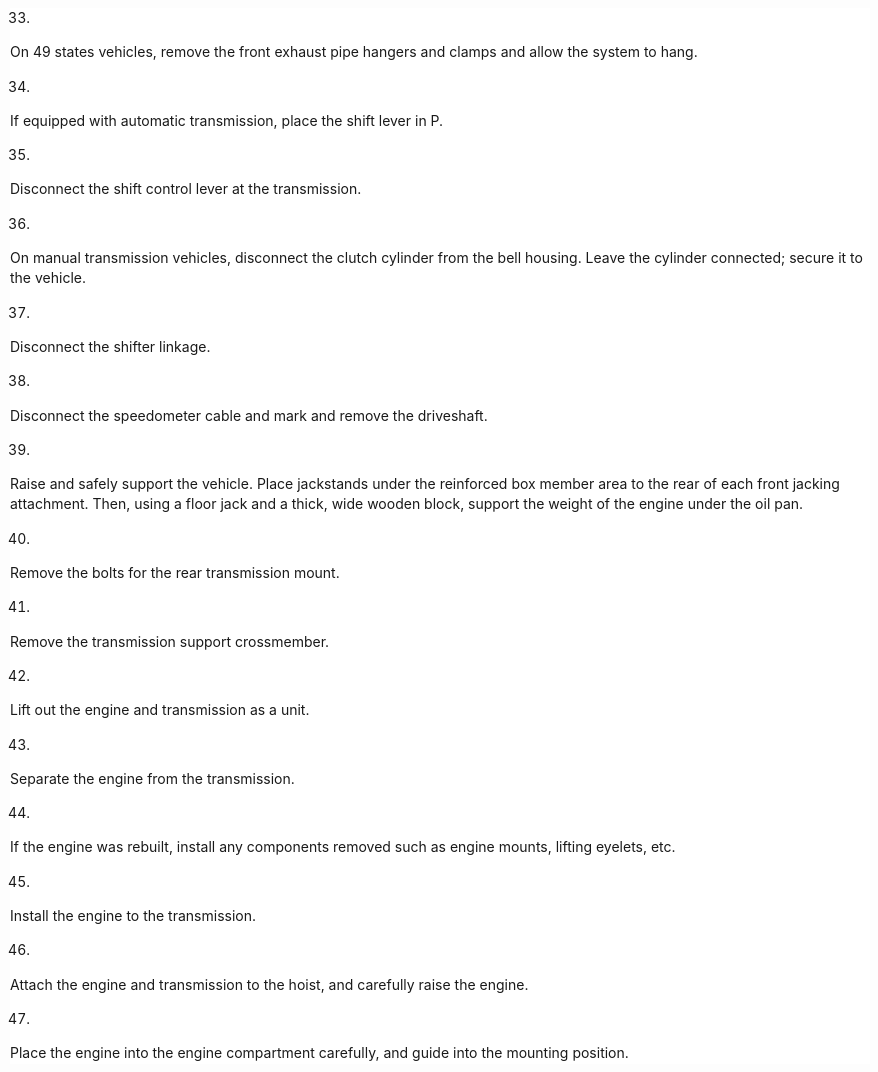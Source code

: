 33.

On 49 states vehicles, remove the front exhaust pipe hangers and clamps and allow the system to hang.

34.

If equipped with automatic transmission, place the shift lever in P.

35.

Disconnect the shift control lever at the transmission.

36.

On manual transmission vehicles, disconnect the clutch cylinder from the bell housing. Leave the cylinder connected; secure it to the vehicle.

37.

Disconnect the shifter linkage.

38.

Disconnect the speedometer cable and mark and remove the driveshaft.

39.

Raise and safely support the vehicle. Place jackstands under the reinforced box member area to the rear of each front jacking attachment. Then, using a floor jack and a thick,
wide wooden block, support the weight of the engine under the oil pan.

40.

Remove the bolts for the rear transmission mount.

41.

Remove the transmission support crossmember.

42.

Lift out the engine and transmission as a unit.

43.

Separate the engine from the transmission.

44.

If the engine was rebuilt, install any components removed such as engine mounts, lifting eyelets, etc.

45.

Install the engine to the transmission.

46.

Attach the engine and transmission to the hoist, and carefully raise the engine.

47.

Place the engine into the engine compartment carefully, and guide into the mounting position.

